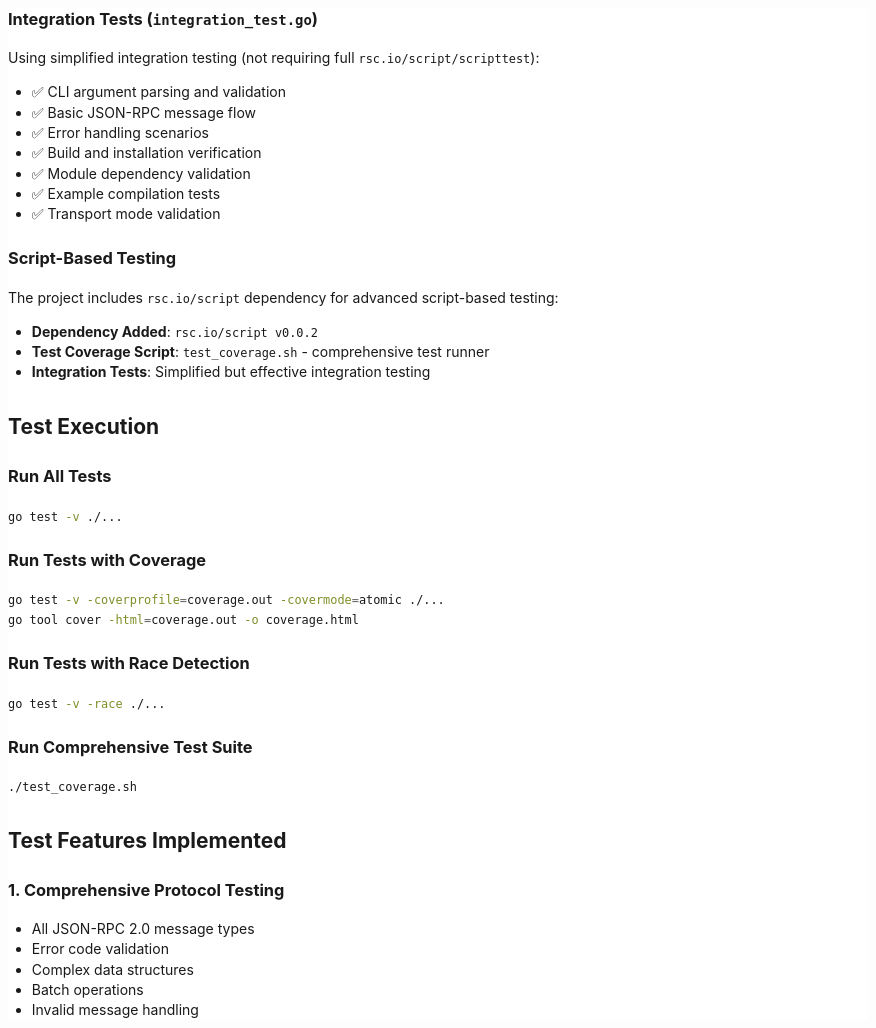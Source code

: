 ### Integration Tests (`integration_test.go`)

Using simplified integration testing (not requiring full `rsc.io/script/scripttest`):

- ✅ CLI argument parsing and validation
- ✅ Basic JSON-RPC message flow
- ✅ Error handling scenarios
- ✅ Build and installation verification
- ✅ Module dependency validation
- ✅ Example compilation tests
- ✅ Transport mode validation

### Script-Based Testing

The project includes `rsc.io/script` dependency for advanced script-based testing:

- **Dependency Added**: `rsc.io/script v0.0.2`
- **Test Coverage Script**: `test_coverage.sh` - comprehensive test runner
- **Integration Tests**: Simplified but effective integration testing

## Test Execution

### Run All Tests
```bash
go test -v ./...
```

### Run Tests with Coverage
```bash
go test -v -coverprofile=coverage.out -covermode=atomic ./...
go tool cover -html=coverage.out -o coverage.html
```

### Run Tests with Race Detection
```bash
go test -v -race ./...
```

### Run Comprehensive Test Suite
```bash
./test_coverage.sh
```

## Test Features Implemented

### 1. **Comprehensive Protocol Testing**
- All JSON-RPC 2.0 message types
- Error code validation
- Complex data structures
- Batch operations
- Invalid message handling
